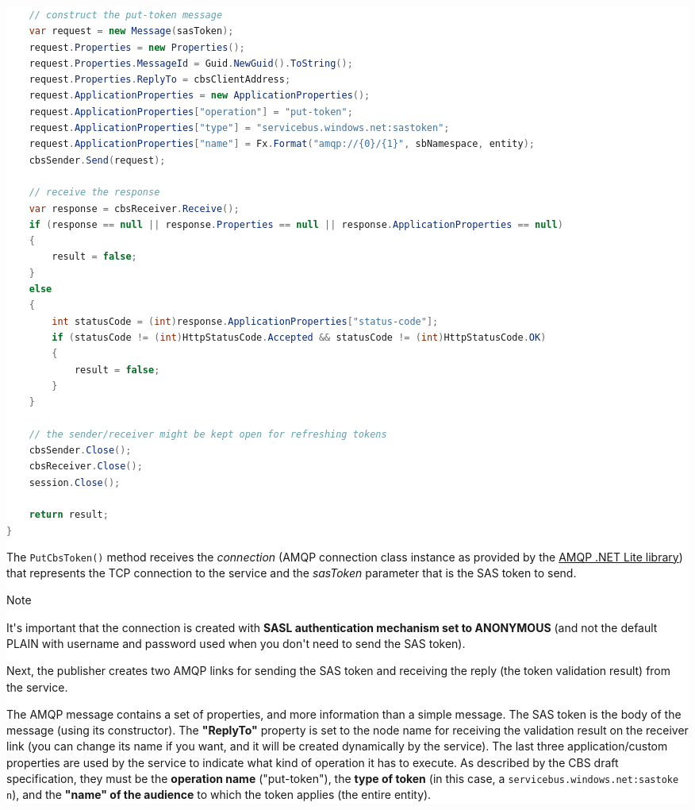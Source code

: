 ```csharp
    // construct the put-token message
    var request = new Message(sasToken);
    request.Properties = new Properties();
    request.Properties.MessageId = Guid.NewGuid().ToString();
    request.Properties.ReplyTo = cbsClientAddress;
    request.ApplicationProperties = new ApplicationProperties();
    request.ApplicationProperties["operation"] = "put-token";
    request.ApplicationProperties["type"] = "servicebus.windows.net:sastoken";
    request.ApplicationProperties["name"] = Fx.Format("amqp://{0}/{1}", sbNamespace, entity);
    cbsSender.Send(request);

    // receive the response
    var response = cbsReceiver.Receive();
    if (response == null || response.Properties == null || response.ApplicationProperties == null)
    {
        result = false;
    }
    else
    {
        int statusCode = (int)response.ApplicationProperties["status-code"];
        if (statusCode != (int)HttpStatusCode.Accepted && statusCode != (int)HttpStatusCode.OK)
        {
            result = false;
        }
    }

    // the sender/receiver might be kept open for refreshing tokens
    cbsSender.Close();
    cbsReceiver.Close();
    session.Close();

    return result;
}
```

The `PutCbsToken()` method receives the *connection* (AMQP connection class instance as provided by the [AMQP .NET Lite library](https://github.com/Azure/amqpnetlite)) that represents the TCP connection to the service and the *sasToken* parameter that is the SAS token to send.

> [!NOTE]
> It's important that the connection is created with **SASL authentication mechanism set to ANONYMOUS** (and not the default PLAIN with username and password used when you don't need to send the SAS token).
>
>

Next, the publisher creates two AMQP links for sending the SAS token and receiving the reply (the token validation result) from the service.

The AMQP message contains a set of properties, and more information than a simple message. The SAS token is the body of the message (using its constructor). The **"ReplyTo"** property is set to the node name for receiving the validation result on the receiver link (you can change its name if you want, and it will be created dynamically by the service). The last three application/custom properties are used by the service to indicate what kind of operation it has to execute. As described by the CBS draft specification, they must be the **operation name** ("put-token"), the **type of token** (in this case, a `servicebus.windows.net:sastoken`), and the **"name" of the audience** to which the token applies (the entire entity).


[Azure portal]: https://portal.azure.com